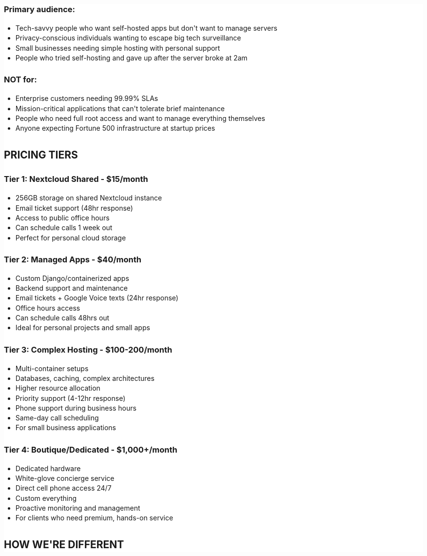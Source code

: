 ### Primary audience:
- Tech-savvy people who want self-hosted apps but don't want to manage servers
- Privacy-conscious individuals wanting to escape big tech surveillance
- Small businesses needing simple hosting with personal support
- People who tried self-hosting and gave up after the server broke at 2am

### NOT for:
- Enterprise customers needing 99.99% SLAs
- Mission-critical applications that can't tolerate brief maintenance
- People who need full root access and want to manage everything themselves
- Anyone expecting Fortune 500 infrastructure at startup prices

## PRICING TIERS

### Tier 1: Nextcloud Shared - $15/month
- 256GB storage on shared Nextcloud instance
- Email ticket support (48hr response)
- Access to public office hours
- Can schedule calls 1 week out
- Perfect for personal cloud storage

### Tier 2: Managed Apps - $40/month
- Custom Django/containerized apps
- Backend support and maintenance
- Email tickets + Google Voice texts (24hr response)
- Office hours access
- Can schedule calls 48hrs out
- Ideal for personal projects and small apps

### Tier 3: Complex Hosting - $100-200/month
- Multi-container setups
- Databases, caching, complex architectures
- Higher resource allocation
- Priority support (4-12hr response)
- Phone support during business hours
- Same-day call scheduling
- For small business applications

### Tier 4: Boutique/Dedicated - $1,000+/month
- Dedicated hardware
- White-glove concierge service
- Direct cell phone access 24/7
- Custom everything
- Proactive monitoring and management
- For clients who need premium, hands-on service

## HOW WE'RE DIFFERENT
